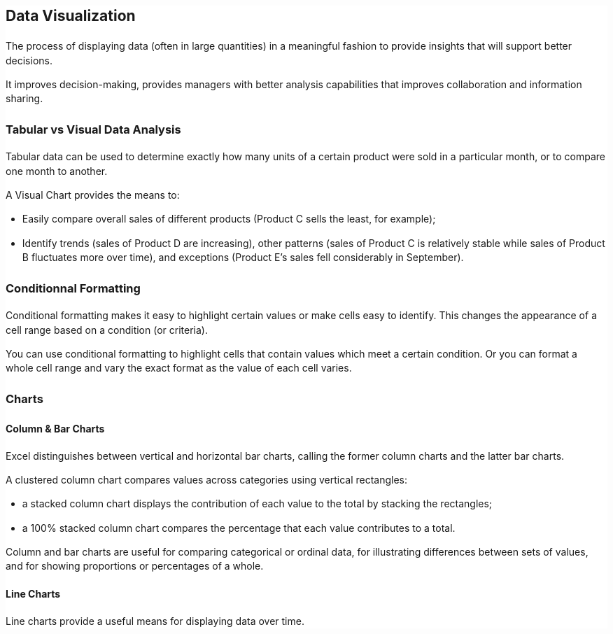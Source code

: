 ## Data Visualization

The process of displaying data (often in large quantities) in a meaningful
fashion to provide insights that will support better decisions.

It improves decision-making, provides managers with better analysis
capabilities that improves collaboration and information sharing.

### Tabular vs Visual Data Analysis

Tabular data can be used to determine exactly how many units of a certain
product were sold in a particular month, or to compare one month to another.

A Visual Chart provides the means to:

- Easily compare overall sales of different products (Product C sells the
least, for example);

- Identify trends (sales of Product D are increasing), other patterns (sales of
Product C is relatively stable while sales of Product B fluctuates more over
time), and exceptions (Product E’s sales fell considerably in September).

### Conditionnal Formatting

Conditional formatting makes it easy to highlight certain values or make cells
easy to identify. This changes the appearance of a cell range based on a
condition (or criteria).

You can use conditional formatting to highlight cells that contain values which
meet a certain condition. Or you can format a whole cell range and vary the
exact format as the value of each cell varies.

### Charts

#### Column & Bar Charts

Excel distinguishes between vertical and horizontal bar charts, calling the
former column charts and the latter bar charts.

A clustered column chart compares values across categories using vertical
rectangles:

- a stacked column chart displays the contribution of each value to the total
by stacking the rectangles;

- a 100% stacked column chart compares the percentage that each value
contributes to a total.

Column and bar charts are useful for comparing categorical or ordinal data, for
illustrating differences between sets of values, and for showing proportions or
percentages of a whole.

#### Line Charts

Line charts provide a useful means for displaying data over time.
